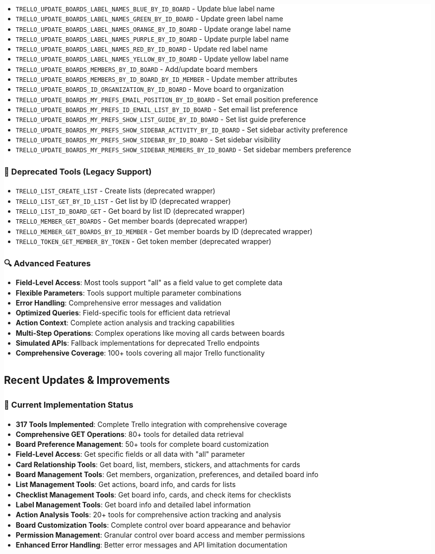 - `TRELLO_UPDATE_BOARDS_LABEL_NAMES_BLUE_BY_ID_BOARD` - Update blue label name
- `TRELLO_UPDATE_BOARDS_LABEL_NAMES_GREEN_BY_ID_BOARD` - Update green label name
- `TRELLO_UPDATE_BOARDS_LABEL_NAMES_ORANGE_BY_ID_BOARD` - Update orange label name
- `TRELLO_UPDATE_BOARDS_LABEL_NAMES_PURPLE_BY_ID_BOARD` - Update purple label name
- `TRELLO_UPDATE_BOARDS_LABEL_NAMES_RED_BY_ID_BOARD` - Update red label name
- `TRELLO_UPDATE_BOARDS_LABEL_NAMES_YELLOW_BY_ID_BOARD` - Update yellow label name
- `TRELLO_UPDATE_BOARDS_MEMBERS_BY_ID_BOARD` - Add/update board members
- `TRELLO_UPDATE_BOARDS_MEMBERS_BY_ID_BOARD_BY_ID_MEMBER` - Update member attributes
- `TRELLO_UPDATE_BOARDS_ID_ORGANIZATION_BY_ID_BOARD` - Move board to organization
- `TRELLO_UPDATE_BOARDS_MY_PREFS_EMAIL_POSITION_BY_ID_BOARD` - Set email position preference
- `TRELLO_UPDATE_BOARDS_MY_PREFS_ID_EMAIL_LIST_BY_ID_BOARD` - Set email list preference
- `TRELLO_UPDATE_BOARDS_MY_PREFS_SHOW_LIST_GUIDE_BY_ID_BOARD` - Set list guide preference
- `TRELLO_UPDATE_BOARDS_MY_PREFS_SHOW_SIDEBAR_ACTIVITY_BY_ID_BOARD` - Set sidebar activity preference
- `TRELLO_UPDATE_BOARDS_MY_PREFS_SHOW_SIDEBAR_BY_ID_BOARD` - Set sidebar visibility
- `TRELLO_UPDATE_BOARDS_MY_PREFS_SHOW_SIDEBAR_MEMBERS_BY_ID_BOARD` - Set sidebar members preference

### 🔧 Deprecated Tools (Legacy Support)
- `TRELLO_LIST_CREATE_LIST` - Create lists (deprecated wrapper)
- `TRELLO_LIST_GET_BY_ID_LIST` - Get list by ID (deprecated wrapper)
- `TRELLO_LIST_ID_BOARD_GET` - Get board by list ID (deprecated wrapper)
- `TRELLO_MEMBER_GET_BOARDS` - Get member boards (deprecated wrapper)
- `TRELLO_MEMBER_GET_BOARDS_BY_ID_MEMBER` - Get member boards by ID (deprecated wrapper)
- `TRELLO_TOKEN_GET_MEMBER_BY_TOKEN` - Get token member (deprecated wrapper)

### 🔍 Advanced Features
- **Field-Level Access**: Most tools support "all" as a field value to get complete data
- **Flexible Parameters**: Tools support multiple parameter combinations
- **Error Handling**: Comprehensive error messages and validation
- **Optimized Queries**: Field-specific tools for efficient data retrieval
- **Action Context**: Complete action analysis and tracking capabilities
- **Multi-Step Operations**: Complex operations like moving all cards between boards
- **Simulated APIs**: Fallback implementations for deprecated Trello endpoints
- **Comprehensive Coverage**: 100+ tools covering all major Trello functionality

## Recent Updates & Improvements

### 🚀 Current Implementation Status
- **317 Tools Implemented**: Complete Trello integration with comprehensive coverage
- **Comprehensive GET Operations**: 80+ tools for detailed data retrieval
- **Board Preference Management**: 50+ tools for complete board customization
- **Field-Level Access**: Get specific fields or all data with "all" parameter
- **Card Relationship Tools**: Get board, list, members, stickers, and attachments for cards
- **Board Management Tools**: Get members, organization, preferences, and detailed board info
- **List Management Tools**: Get actions, board info, and cards for lists
- **Checklist Management Tools**: Get board info, cards, and check items for checklists
- **Label Management Tools**: Get board info and detailed label information
- **Action Analysis Tools**: 20+ tools for comprehensive action tracking and analysis
- **Board Customization Tools**: Complete control over board appearance and behavior
- **Permission Management**: Granular control over board access and member permissions
- **Enhanced Error Handling**: Better error messages and API limitation documentation
